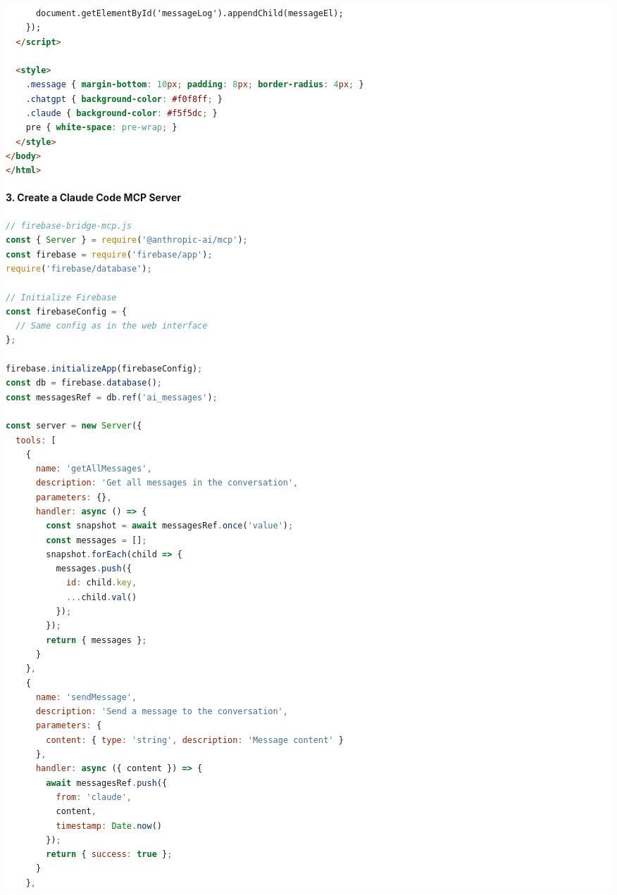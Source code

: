 ```html
      document.getElementById('messageLog').appendChild(messageEl);
    });
  </script>
  
  <style>
    .message { margin-bottom: 10px; padding: 8px; border-radius: 4px; }
    .chatgpt { background-color: #f0f8ff; }
    .claude { background-color: #f5f5dc; }
    pre { white-space: pre-wrap; }
  </style>
</body>
</html>
```

#### 3. Create a Claude Code MCP Server

```javascript
// firebase-bridge-mcp.js
const { Server } = require('@anthropic-ai/mcp');
const firebase = require('firebase/app');
require('firebase/database');

// Initialize Firebase
const firebaseConfig = {
  // Same config as in the web interface
};

firebase.initializeApp(firebaseConfig);
const db = firebase.database();
const messagesRef = db.ref('ai_messages');

const server = new Server({
  tools: [
    {
      name: 'getAllMessages',
      description: 'Get all messages in the conversation',
      parameters: {},
      handler: async () => {
        const snapshot = await messagesRef.once('value');
        const messages = [];
        snapshot.forEach(child => {
          messages.push({
            id: child.key,
            ...child.val()
          });
        });
        return { messages };
      }
    },
    {
      name: 'sendMessage',
      description: 'Send a message to the conversation',
      parameters: {
        content: { type: 'string', description: 'Message content' }
      },
      handler: async ({ content }) => {
        await messagesRef.push({
          from: 'claude',
          content,
          timestamp: Date.now()
        });
        return { success: true };
      }
    },
```